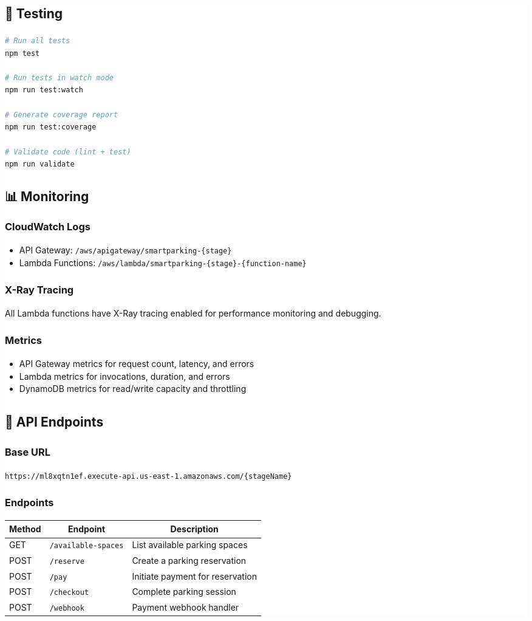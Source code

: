 ## 🧪 Testing

```bash
# Run all tests
npm test

# Run tests in watch mode
npm run test:watch

# Generate coverage report
npm run test:coverage

# Validate code (lint + test)
npm run validate
```

## 📊 Monitoring

### CloudWatch Logs

- API Gateway: `/aws/apigateway/smartparking-{stage}`
- Lambda Functions: `/aws/lambda/smartparking-{stage}-{function-name}`

### X-Ray Tracing

All Lambda functions have X-Ray tracing enabled for performance monitoring and debugging.

### Metrics

- API Gateway metrics for request count, latency, and errors
- Lambda metrics for invocations, duration, and errors
- DynamoDB metrics for read/write capacity and throttling

## 🔧 API Endpoints

### Base URL
```
https://ml8xqtn1ef.execute-api.us-east-1.amazonaws.com/{stageName}
```

### Endpoints

| Method | Endpoint | Description |
|--------|----------|-------------|
| GET | `/available-spaces` | List available parking spaces |
| POST | `/reserve` | Create a parking reservation |
| POST | `/pay` | Initiate payment for reservation |
| POST | `/checkout` | Complete parking session |
| POST | `/webhook` | Payment webhook handler |
